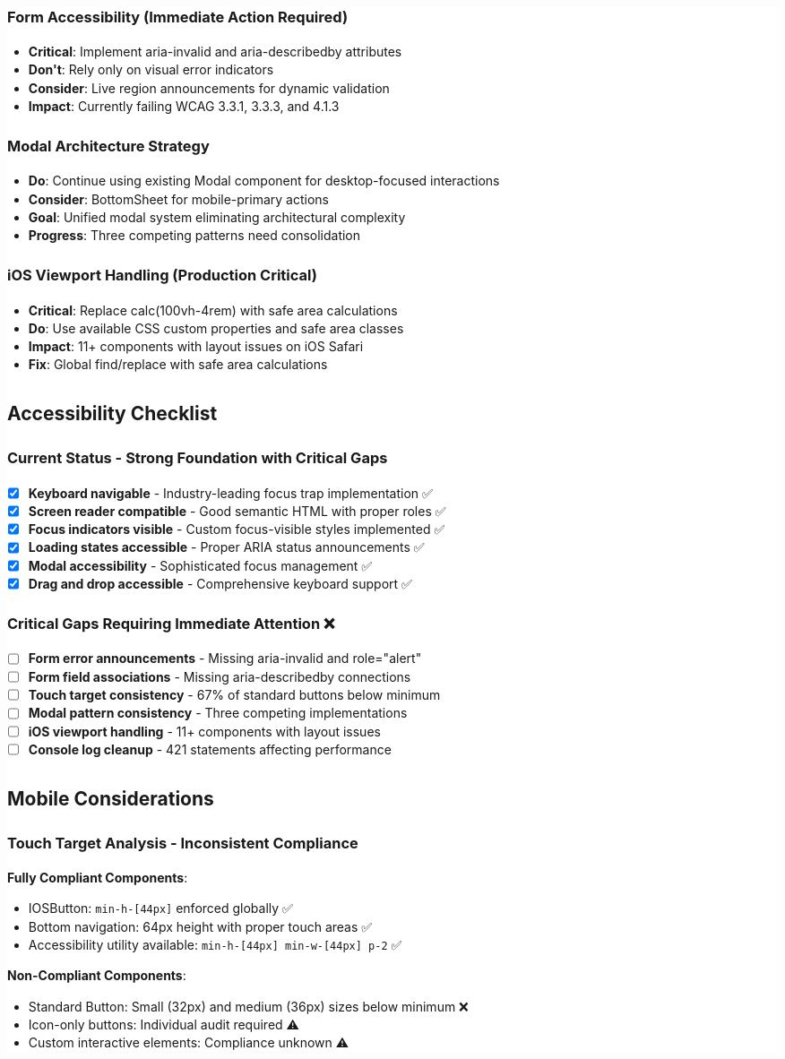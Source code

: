 ### Form Accessibility (Immediate Action Required)
- **Critical**: Implement aria-invalid and aria-describedby attributes
- **Don't**: Rely only on visual error indicators
- **Consider**: Live region announcements for dynamic validation
- **Impact**: Currently failing WCAG 3.3.1, 3.3.3, and 4.1.3

### Modal Architecture Strategy
- **Do**: Continue using existing Modal component for desktop-focused interactions
- **Consider**: BottomSheet for mobile-primary actions
- **Goal**: Unified modal system eliminating architectural complexity
- **Progress**: Three competing patterns need consolidation

### iOS Viewport Handling (Production Critical)
- **Critical**: Replace calc(100vh-4rem) with safe area calculations
- **Do**: Use available CSS custom properties and safe area classes
- **Impact**: 11+ components with layout issues on iOS Safari
- **Fix**: Global find/replace with safe area calculations

## Accessibility Checklist

### Current Status - Strong Foundation with Critical Gaps
- [x] **Keyboard navigable** - Industry-leading focus trap implementation ✅
- [x] **Screen reader compatible** - Good semantic HTML with proper roles ✅  
- [x] **Focus indicators visible** - Custom focus-visible styles implemented ✅
- [x] **Loading states accessible** - Proper ARIA status announcements ✅
- [x] **Modal accessibility** - Sophisticated focus management ✅
- [x] **Drag and drop accessible** - Comprehensive keyboard support ✅

### Critical Gaps Requiring Immediate Attention ❌
- [ ] **Form error announcements** - Missing aria-invalid and role="alert"
- [ ] **Form field associations** - Missing aria-describedby connections  
- [ ] **Touch target consistency** - 67% of standard buttons below minimum
- [ ] **Modal pattern consistency** - Three competing implementations
- [ ] **iOS viewport handling** - 11+ components with layout issues
- [ ] **Console log cleanup** - 421 statements affecting performance

## Mobile Considerations

### Touch Target Analysis - Inconsistent Compliance
**Fully Compliant Components**:
- IOSButton: `min-h-[44px]` enforced globally ✅
- Bottom navigation: 64px height with proper touch areas ✅  
- Accessibility utility available: `min-h-[44px] min-w-[44px] p-2` ✅

**Non-Compliant Components**:
- Standard Button: Small (32px) and medium (36px) sizes below minimum ❌
- Icon-only buttons: Individual audit required ⚠️
- Custom interactive elements: Compliance unknown ⚠️
